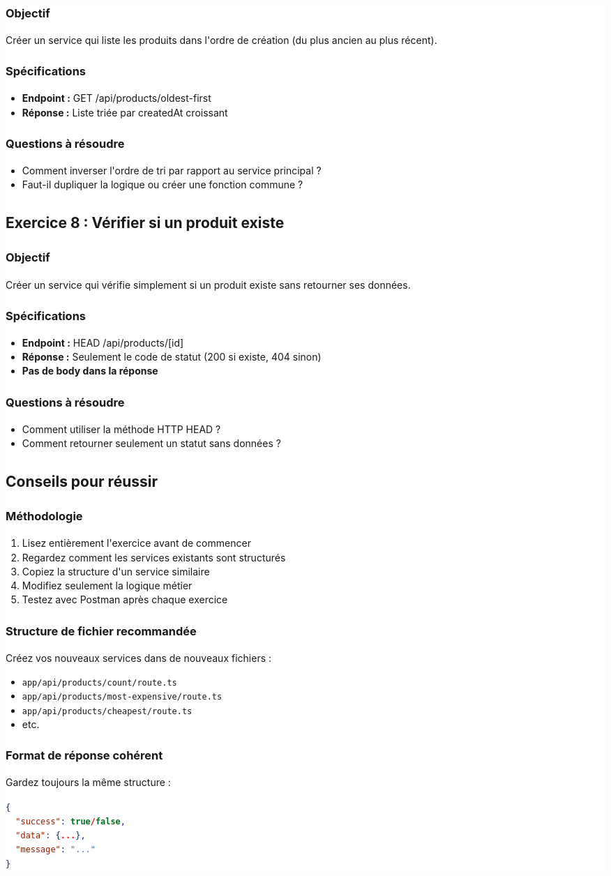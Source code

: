 ### Objectif
Créer un service qui liste les produits dans l'ordre de création (du plus ancien au plus récent).

### Spécifications
- **Endpoint :** GET /api/products/oldest-first
- **Réponse :** Liste triée par createdAt croissant

### Questions à résoudre
- Comment inverser l'ordre de tri par rapport au service principal ?
- Faut-il dupliquer la logique ou créer une fonction commune ?

## Exercice 8 : Vérifier si un produit existe

### Objectif
Créer un service qui vérifie simplement si un produit existe sans retourner ses données.

### Spécifications
- **Endpoint :** HEAD /api/products/[id]
- **Réponse :** Seulement le code de statut (200 si existe, 404 sinon)
- **Pas de body dans la réponse**

### Questions à résoudre
- Comment utiliser la méthode HTTP HEAD ?
- Comment retourner seulement un statut sans données ?

## Conseils pour réussir

### Méthodologie
1. Lisez entièrement l'exercice avant de commencer
2. Regardez comment les services existants sont structurés
3. Copiez la structure d'un service similaire
4. Modifiez seulement la logique métier
5. Testez avec Postman après chaque exercice

### Structure de fichier recommandée
Créez vos nouveaux services dans de nouveaux fichiers :
- `app/api/products/count/route.ts`
- `app/api/products/most-expensive/route.ts`
- `app/api/products/cheapest/route.ts`
- etc.

### Format de réponse cohérent
Gardez toujours la même structure :
```json
{
  "success": true/false,
  "data": {...},
  "message": "..."
}
```
